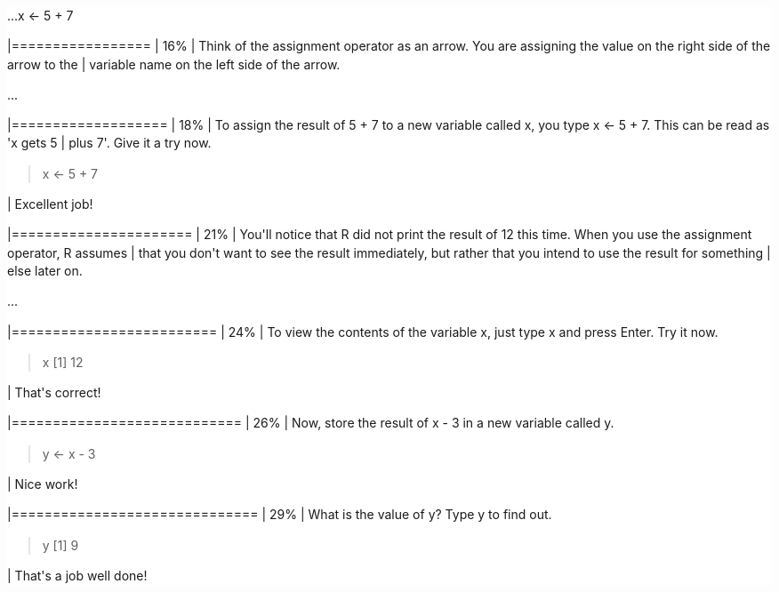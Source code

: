 ...x <- 5 + 7

  |=================                                                                                        |  16%
| Think of the assignment operator as an arrow. You are assigning the value on the right side of the arrow to the
| variable name on the left side of the arrow.

...

  |===================                                                                                      |  18%
| To assign the result of 5 + 7 to a new variable called x, you type x <- 5 + 7. This can be read as 'x gets 5
| plus 7'. Give it a try now.

> x <- 5 + 7

| Excellent job!

  |======================                                                                                   |  21%
| You'll notice that R did not print the result of 12 this time. When you use the assignment operator, R assumes
| that you don't want to see the result immediately, but rather that you intend to use the result for something
| else later on.

...

  |=========================                                                                                |  24%
| To view the contents of the variable x, just type x and press Enter. Try it now.

> x
[1] 12

| That's correct!
  
  |============================                                                                             |  26%
| Now, store the result of x - 3 in a new variable called y.

> y <- x - 3

| Nice work!
  
  |==============================                                                                           |  29%
| What is the value of y? Type y to find out.

> y
[1] 9

| That's a job well done!
